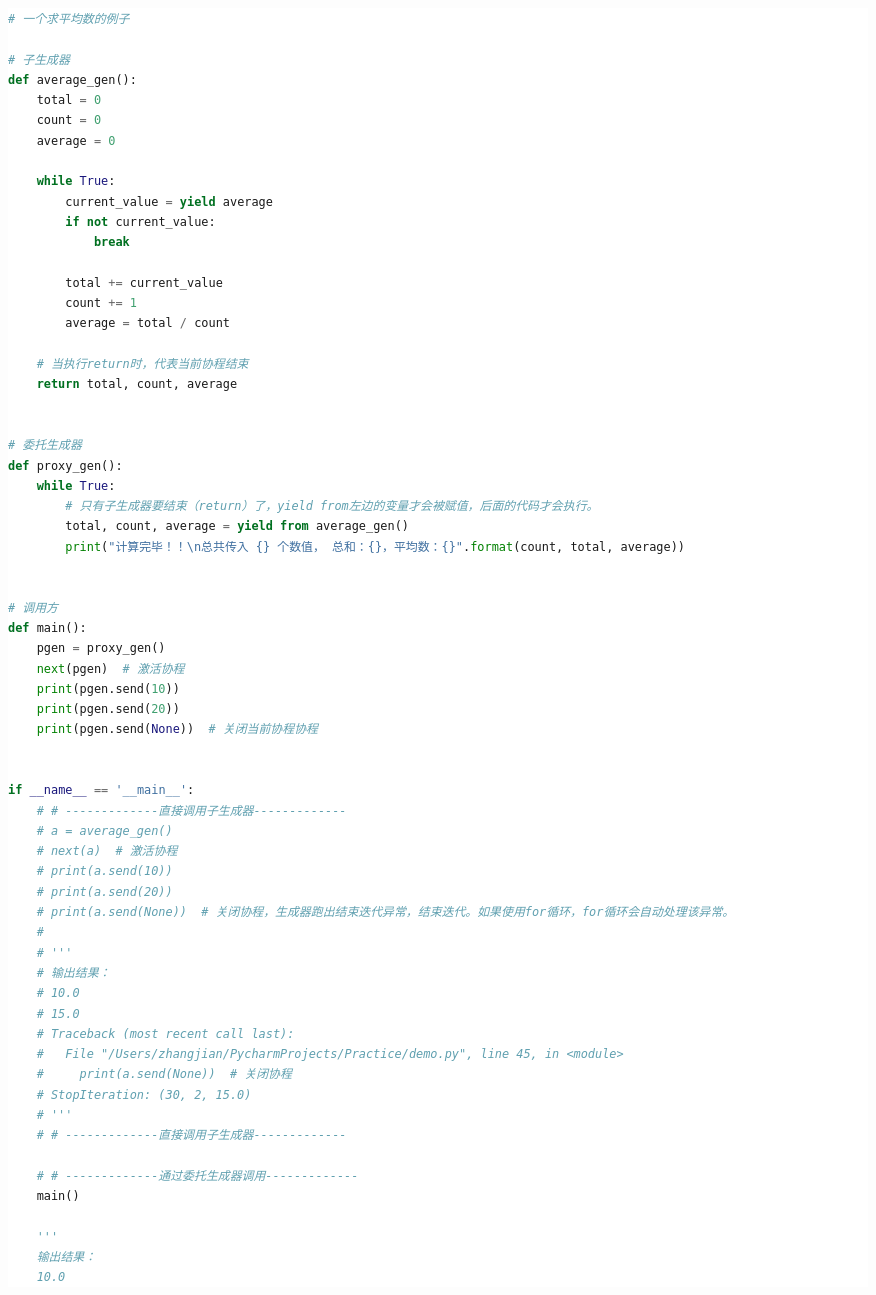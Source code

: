 ``` python
# 一个求平均数的例子

# 子生成器
def average_gen():
    total = 0
    count = 0
    average = 0

    while True:
        current_value = yield average
        if not current_value:
            break

        total += current_value
        count += 1
        average = total / count

    # 当执行return时，代表当前协程结束
    return total, count, average


# 委托生成器
def proxy_gen():
    while True:
        # 只有子生成器要结束（return）了，yield from左边的变量才会被赋值，后面的代码才会执行。
        total, count, average = yield from average_gen()
        print("计算完毕！！\n总共传入 {} 个数值， 总和：{}，平均数：{}".format(count, total, average))


# 调用方
def main():
    pgen = proxy_gen()
    next(pgen)  # 激活协程
    print(pgen.send(10))
    print(pgen.send(20))
    print(pgen.send(None))  # 关闭当前协程协程


if __name__ == '__main__':
    # # -------------直接调用子生成器-------------
    # a = average_gen()
    # next(a)  # 激活协程
    # print(a.send(10))
    # print(a.send(20))
    # print(a.send(None))  # 关闭协程，生成器跑出结束迭代异常，结束迭代。如果使用for循环，for循环会自动处理该异常。
    #
    # '''
    # 输出结果：
    # 10.0
    # 15.0
    # Traceback (most recent call last):
    #   File "/Users/zhangjian/PycharmProjects/Practice/demo.py", line 45, in <module>
    #     print(a.send(None))  # 关闭协程
    # StopIteration: (30, 2, 15.0)
    # '''
    # # -------------直接调用子生成器-------------

    # # -------------通过委托生成器调用-------------
    main()

    '''
    输出结果：
    10.0
```